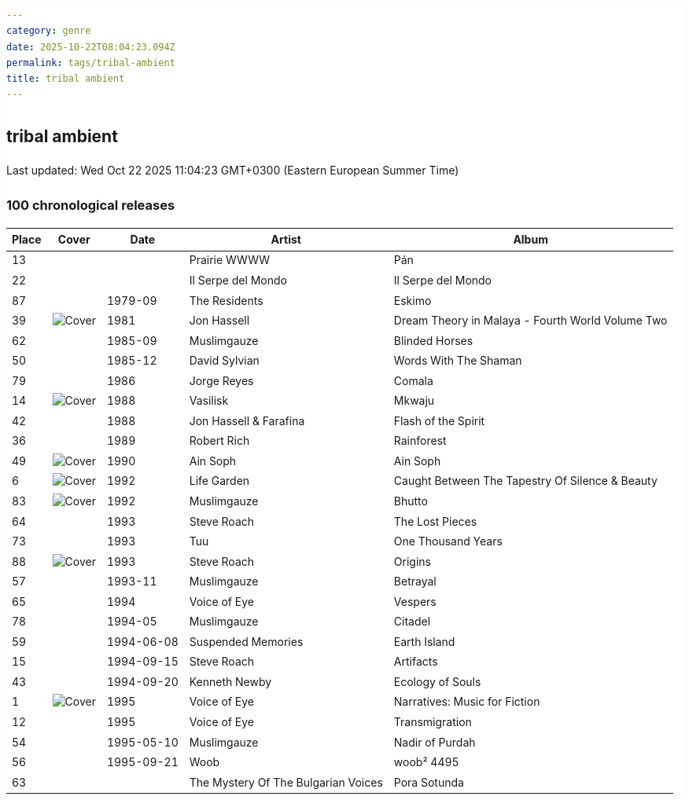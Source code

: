 ```yaml
---
category: genre
date: 2025-10-22T08:04:23.094Z
permalink: tags/tribal-ambient
title: tribal ambient
---
```


## tribal ambient

Last updated: <time datetime="2025-10-22T08:04:23.094Z">Wed Oct 22 2025 11:04:23 GMT+0300 (Eastern European Summer Time)</time>

### 100 chronological releases

| Place | Cover | Date | Artist | Album |
|---|---|---|---|---|
| 13 |  |  | Prairie WWWW | Pán |
| 22 |  |  | Il Serpe del Mondo | Il Serpe del Mondo |
| 87 |  | 1979-09 | The Residents | Eskimo |
| 39 | ![Cover](https://i.discogs.com/4LErhMyDQ4WnevFbNmeIATLxCq3EeJ_SdM-DxPHzFiM/rs:fit/g:sm/q:40/h:150/w:150/czM6Ly9kaXNjb2dz/LWRhdGFiYXNlLWlt/YWdlcy9SLTIwMjI4/OC0xNDU0NTkwNzk0/LTE5MjMuanBlZw.jpeg) | 1981 | Jon Hassell | Dream Theory in Malaya - Fourth World Volume Two |
| 62 |  | 1985-09 | Muslimgauze | Blinded Horses |
| 50 |  | 1985-12 | David Sylvian | Words With The Shaman |
| 79 |  | 1986 | Jorge Reyes | Comala |
| 14 | ![Cover](https://i.discogs.com/JpHkz5EK18SLQWPLZ1I5DUtOctmDdYnghXUfpVqB6iU/rs:fit/g:sm/q:40/h:150/w:150/czM6Ly9kaXNjb2dz/LWRhdGFiYXNlLWlt/YWdlcy9SLTkyMzgz/MS0xNDAwMzgyMDAx/LTI0ODkuanBlZw.jpeg) | 1988 | Vasilisk | Mkwaju |
| 42 |  | 1988 | Jon Hassell &amp; Farafina | Flash of the Spirit |
| 36 |  | 1989 | Robert Rich | Rainforest |
| 49 | ![Cover](https://i.discogs.com/VuTi6uOl-i92303Wh5JU2GS0LY_DVQWiX9453oZPieQ/rs:fit/g:sm/q:40/h:150/w:150/czM6Ly9kaXNjb2dz/LWRhdGFiYXNlLWlt/YWdlcy9SLTEyMTQ0/MC0xNTUwODYzMDUy/LTM3OTUuanBlZw.jpeg) | 1990 | Ain Soph | Ain Soph |
| 6 | ![Cover](https://i.discogs.com/osTOmHp9oiAuvLmmJSehfpwPHk61U4Cq_Plec3c713U/rs:fit/g:sm/q:40/h:150/w:150/czM6Ly9kaXNjb2dz/LWRhdGFiYXNlLWlt/YWdlcy9SLTMwNTgx/My0xMzEyNTU0NTQx/LmpwZWc.jpeg) | 1992 | Life Garden | Caught Between The Tapestry Of Silence &amp; Beauty |
| 83 | ![Cover](https://i.discogs.com/yy2TTAj5fTgvNroBF37mdZ6hEcLLSV68QOzEejuebAU/rs:fit/g:sm/q:40/h:150/w:150/czM6Ly9kaXNjb2dz/LWRhdGFiYXNlLWlt/YWdlcy9SLTEyNDE1/Ni0xNTQ2OTk0MzUz/LTI2MDcuanBlZw.jpeg) | 1992 | Muslimgauze | Bhutto |
| 64 |  | 1993 | Steve Roach | The Lost Pieces |
| 73 |  | 1993 | Tuu | One Thousand Years |
| 88 | ![Cover](https://i.discogs.com/CpOrFjujMEpCoSjijXcCCwhLp1v-hxYgA2HboFm4694/rs:fit/g:sm/q:40/h:150/w:150/czM6Ly9kaXNjb2dz/LWRhdGFiYXNlLWlt/YWdlcy9SLTIzNjEz/LTExNDA5NzMxNTUu/anBlZw.jpeg) | 1993 | Steve Roach | Origins |
| 57 |  | 1993-11 | Muslimgauze | Betrayal |
| 65 |  | 1994 | Voice of Eye | Vespers |
| 78 |  | 1994-05 | Muslimgauze | Citadel |
| 59 |  | 1994-06-08 | Suspended Memories | Earth Island |
| 15 |  | 1994-09-15 | Steve Roach | Artifacts |
| 43 |  | 1994-09-20 | Kenneth Newby | Ecology of Souls |
| 1 | ![Cover](https://i.discogs.com/BUGE3pkdWHCON9JwPaGVbRqgQEcAFj-lADLYbmB_8tw/rs:fit/g:sm/q:40/h:150/w:150/czM6Ly9kaXNjb2dz/LWRhdGFiYXNlLWlt/YWdlcy9SLTMyMDYz/My0xNTM0NjgwNDgy/LTk2NjguanBlZw.jpeg) | 1995 | Voice of Eye | Narratives: Music for Fiction |
| 12 |  | 1995 | Voice of Eye | Transmigration |
| 54 |  | 1995-05-10 | Muslimgauze | Nadir of Purdah |
| 56 |  | 1995-09-21 | Woob | woob² 4495 |
| 63 |  |  | The Mystery Of The Bulgarian Voices | Pora Sotunda |